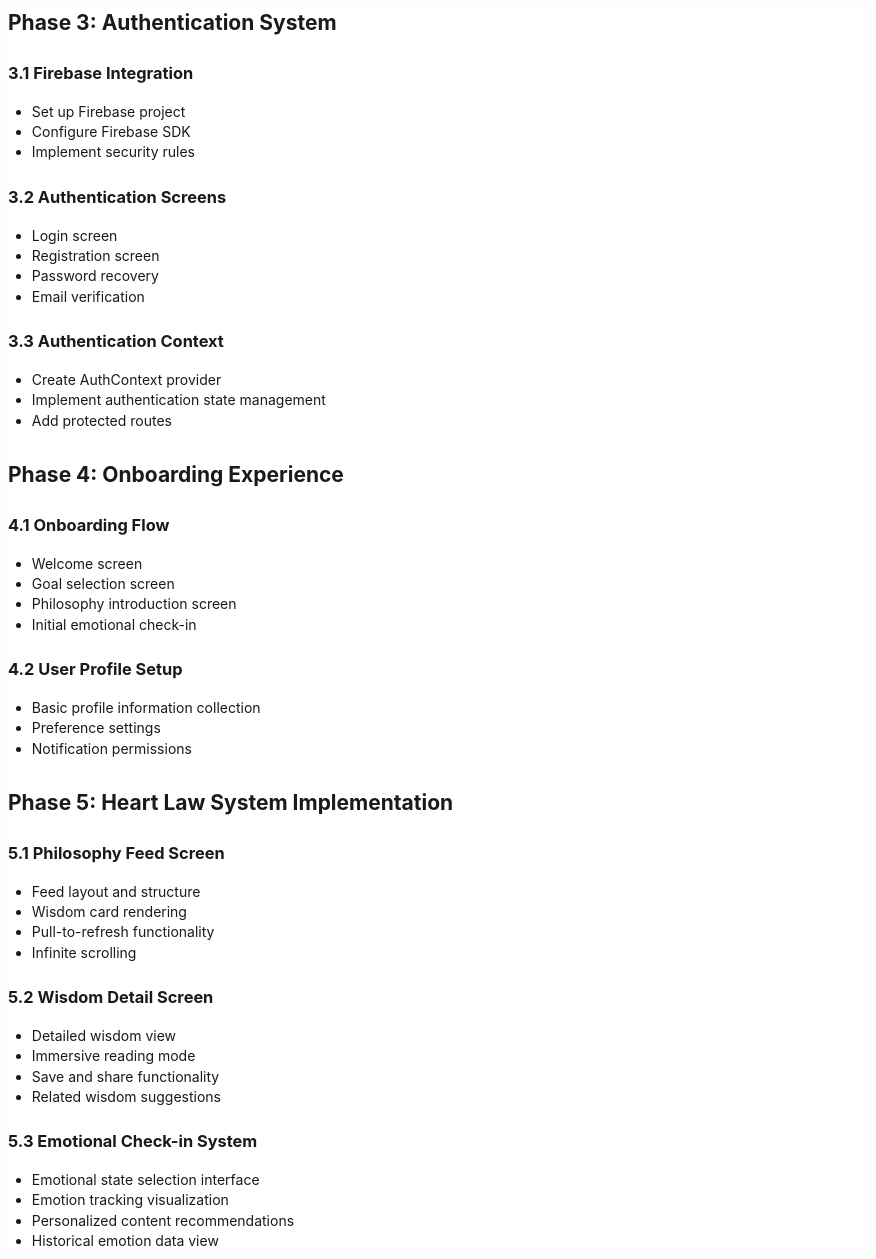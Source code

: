 ## Phase 3: Authentication System

### 3.1 Firebase Integration
- Set up Firebase project
- Configure Firebase SDK
- Implement security rules

### 3.2 Authentication Screens
- Login screen
- Registration screen
- Password recovery
- Email verification

### 3.3 Authentication Context
- Create AuthContext provider
- Implement authentication state management
- Add protected routes

## Phase 4: Onboarding Experience

### 4.1 Onboarding Flow
- Welcome screen
- Goal selection screen
- Philosophy introduction screen
- Initial emotional check-in

### 4.2 User Profile Setup
- Basic profile information collection
- Preference settings
- Notification permissions

## Phase 5: Heart Law System Implementation

### 5.1 Philosophy Feed Screen
- Feed layout and structure
- Wisdom card rendering
- Pull-to-refresh functionality
- Infinite scrolling

### 5.2 Wisdom Detail Screen
- Detailed wisdom view
- Immersive reading mode
- Save and share functionality
- Related wisdom suggestions

### 5.3 Emotional Check-in System
- Emotional state selection interface
- Emotion tracking visualization
- Personalized content recommendations
- Historical emotion data view

